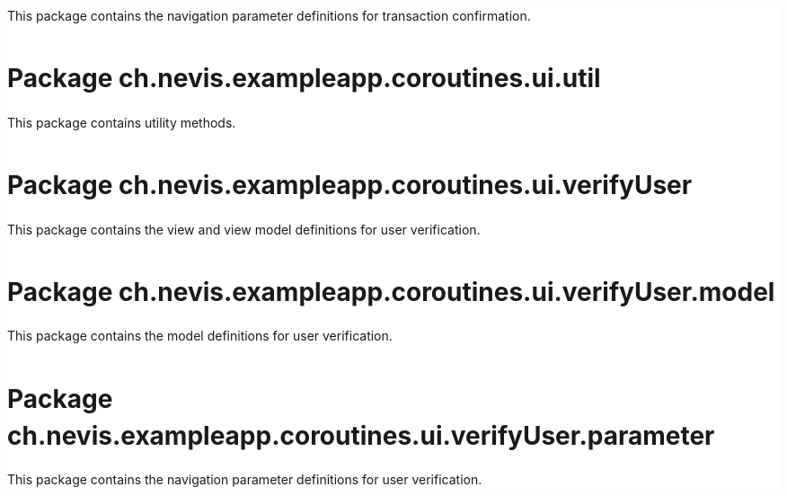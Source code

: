 This package contains the navigation parameter definitions for transaction confirmation.

# Package ch.nevis.exampleapp.coroutines.ui.util

This package contains utility methods.

# Package ch.nevis.exampleapp.coroutines.ui.verifyUser

This package contains the view and view model definitions for user verification.

# Package ch.nevis.exampleapp.coroutines.ui.verifyUser.model

This package contains the model definitions for user verification.

# Package ch.nevis.exampleapp.coroutines.ui.verifyUser.parameter

This package contains the navigation parameter definitions for user verification.
